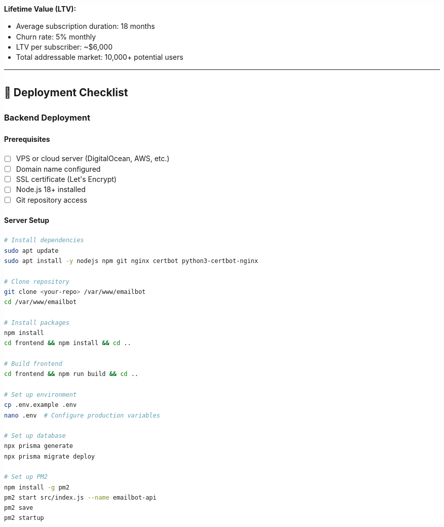 **Lifetime Value (LTV):**
- Average subscription duration: 18 months
- Churn rate: 5% monthly
- LTV per subscriber: ~$6,000
- Total addressable market: 10,000+ potential users

---

## 🚀 Deployment Checklist

### Backend Deployment

#### Prerequisites
- [ ] VPS or cloud server (DigitalOcean, AWS, etc.)
- [ ] Domain name configured
- [ ] SSL certificate (Let's Encrypt)
- [ ] Node.js 18+ installed
- [ ] Git repository access

#### Server Setup
```bash
# Install dependencies
sudo apt update
sudo apt install -y nodejs npm git nginx certbot python3-certbot-nginx

# Clone repository
git clone <your-repo> /var/www/emailbot
cd /var/www/emailbot

# Install packages
npm install
cd frontend && npm install && cd ..

# Build frontend
cd frontend && npm run build && cd ..

# Set up environment
cp .env.example .env
nano .env  # Configure production variables

# Set up database
npx prisma generate
npx prisma migrate deploy

# Set up PM2
npm install -g pm2
pm2 start src/index.js --name emailbot-api
pm2 save
pm2 startup
```
